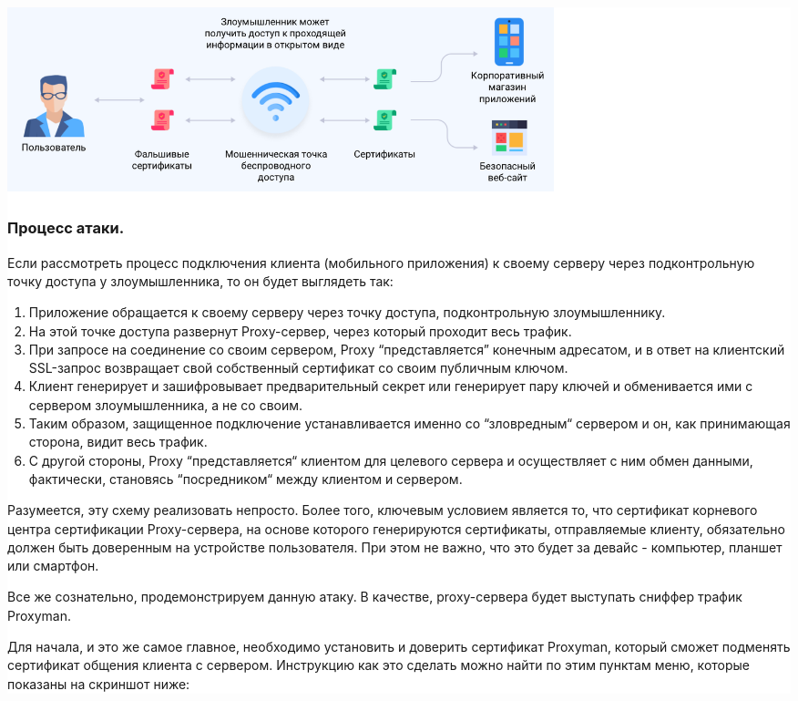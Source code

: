   <img src="sources/ssl_pinning/9.png" alt="" width="600">
  </p>

 ### Процесс атаки.

Если рассмотреть процесс подключения клиента (мобильного приложения) к своему серверу через подконтрольную точку доступа у злоумышленника, то он будет выглядеть так:
1. Приложение обращается к своему серверу через точку доступа, подконтрольную злоумышленнику. 
2. На этой точке доступа развернут Proxy-сервер, через который проходит весь трафик.
3. При запросе на соединение со своим сервером, Proxy “представляется” конечным адресатом, и в ответ на клиентский SSL-запрос возвращает свой собственный сертификат со своим публичным ключом.
4. Клиент генерирует и зашифровывает предварительный секрет или генерирует пару ключей и обменивается ими с сервером злоумышленника, а не со своим. 
5. Таким образом, защищенное подключение устанавливается именно со “зловредным“ сервером и он, как принимающая сторона, видит весь трафик. 
6. С другой стороны, Proxy “представляется“ клиентом для целевого сервера и осуществляет с ним обмен данными, фактически, становясь “посредником“ между клиентом и сервером.


Разумеется, эту схему реализовать непросто. Более того, ключевым условием является то, что сертификат корневого центра сертификации Proxy-сервера, на основе которого генерируются сертификаты, отправляемые клиенту, обязательно должен быть доверенным на устройстве пользователя. При этом не важно, что это будет за девайс - компьютер, планшет или смартфон.

Все же сознательно, продемонстрируем данную атаку. В качестве, proxy-сервера будет выступать сниффер трафик Proxyman. 

Для начала, и это же самое главное, необходимо установить и доверить сертификат Proxyman, который сможет подменять сертификат общения клиента с сервером. 
Инструкцию как это сделать можно найти по этим пунктам меню, которые показаны на скриншот ниже:

 <p align="center">